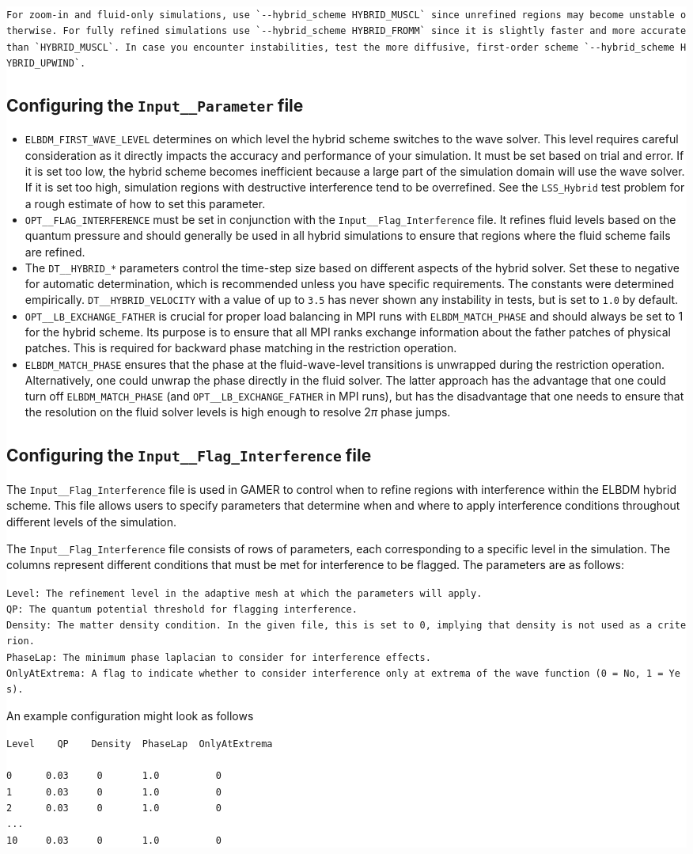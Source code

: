     For zoom-in and fluid-only simulations, use `--hybrid_scheme HYBRID_MUSCL` since unrefined regions may become unstable otherwise. For fully refined simulations use `--hybrid_scheme HYBRID_FROMM` since it is slightly faster and more accurate than `HYBRID_MUSCL`. In case you encounter instabilities, test the more diffusive, first-order scheme `--hybrid_scheme HYBRID_UPWIND`.

## Configuring the `Input__Parameter` file

- `ELBDM_FIRST_WAVE_LEVEL` determines on which level the hybrid scheme switches to the wave solver. This level requires careful consideration as it directly impacts the accuracy and performance of your simulation. It must be set based on trial and error. If it is set too low, the hybrid scheme becomes inefficient because a large part of the simulation domain will use the wave solver. If it is set too high, simulation regions with destructive interference tend to be overrefined. See the `LSS_Hybrid` test problem for a rough estimate of how to set this parameter.
- `OPT__FLAG_INTERFERENCE` must be set in conjunction with the `Input__Flag_Interference` file. It refines fluid levels based on the quantum pressure and should generally be used in all hybrid simulations to ensure that regions where the fluid scheme fails are refined.
- The `DT__HYBRID_*` parameters control the time-step size based on different aspects of the hybrid solver. Set these to negative for automatic determination, which is recommended unless you have specific requirements. The constants were determined empirically. `DT__HYBRID_VELOCITY` with a value of up to `3.5` has never shown any instability in tests, but is set to `1.0` by default.
- `OPT__LB_EXCHANGE_FATHER` is crucial for proper load balancing in MPI runs with `ELBDM_MATCH_PHASE` and should always be set to 1 for the hybrid scheme. Its purpose is to ensure that all MPI ranks exchange information about the father patches of physical patches. This is required for backward phase matching in the restriction operation.
- `ELBDM_MATCH_PHASE` ensures that the phase at the fluid-wave-level transitions is unwrapped during the restriction operation. Alternatively, one could unwrap the phase directly in the fluid solver. The latter approach has the advantage that one could turn off `ELBDM_MATCH_PHASE`  (and `OPT__LB_EXCHANGE_FATHER` in MPI runs), but has the disadvantage that one needs to ensure that the resolution on the fluid solver levels is high enough to resolve $2\pi$ phase jumps.

## Configuring the `Input__Flag_Interference` file

The `Input__Flag_Interference` file is used in GAMER to control when to refine regions with interference within the ELBDM hybrid scheme. This file allows users to specify parameters that determine when and where to apply interference conditions throughout different levels of the simulation.

The `Input__Flag_Interference` file consists of rows of parameters, each corresponding to a specific level in the simulation. The columns represent different conditions that must be met for interference to be flagged. The parameters are as follows:

    Level: The refinement level in the adaptive mesh at which the parameters will apply.
    QP: The quantum potential threshold for flagging interference.
    Density: The matter density condition. In the given file, this is set to 0, implying that density is not used as a criterion.
    PhaseLap: The minimum phase laplacian to consider for interference effects.
    OnlyAtExtrema: A flag to indicate whether to consider interference only at extrema of the wave function (0 = No, 1 = Yes).

An example configuration might look as follows

    Level    QP    Density  PhaseLap  OnlyAtExtrema

    0      0.03     0       1.0          0
    1      0.03     0       1.0          0
    2      0.03     0       1.0          0
    ...
    10     0.03     0       1.0          0

